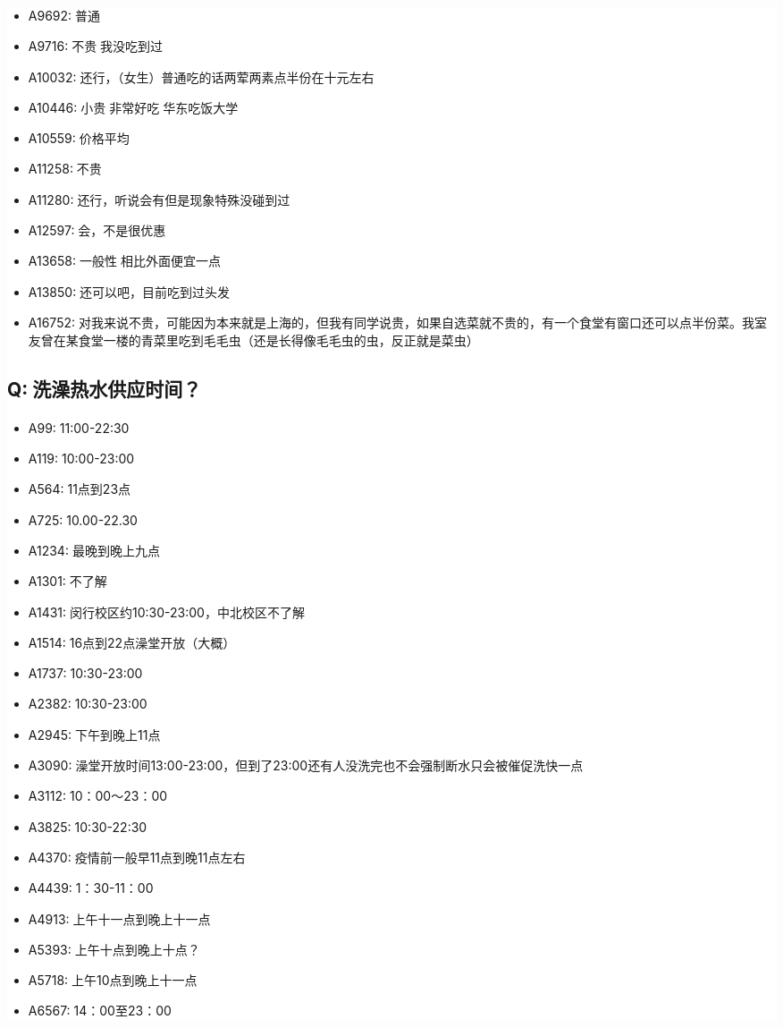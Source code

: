 - A9692: 普通

- A9716: 不贵 我没吃到过

- A10032: 还行，（女生）普通吃的话两荤两素点半份在十元左右

- A10446: 小贵 非常好吃 华东吃饭大学

- A10559: 价格平均

- A11258: 不贵

- A11280: 还行，听说会有但是现象特殊没碰到过

- A12597: 会，不是很优惠

- A13658: 一般性 相比外面便宜一点

- A13850: 还可以吧，目前吃到过头发

- A16752: 对我来说不贵，可能因为本来就是上海的，但我有同学说贵，如果自选菜就不贵的，有一个食堂有窗口还可以点半份菜。我室友曾在某食堂一楼的青菜里吃到毛毛虫（还是长得像毛毛虫的虫，反正就是菜虫）

## Q: 洗澡热水供应时间？

- A99: 11:00-22:30

- A119: 10:00-23:00

- A564: 11点到23点

- A725: 10.00-22.30

- A1234: 最晚到晚上九点

- A1301: 不了解

- A1431: 闵行校区约10:30-23:00，中北校区不了解

- A1514: 16点到22点澡堂开放（大概）

- A1737: 10:30-23:00

- A2382: 10:30-23:00

- A2945: 下午到晚上11点

- A3090: 澡堂开放时间13:00-23:00，但到了23:00还有人没洗完也不会强制断水只会被催促洗快一点

- A3112: 10：00～23：00

- A3825: 10:30-22:30

- A4370: 疫情前一般早11点到晚11点左右

- A4439: 1：30-11：00

- A4913: 上午十一点到晚上十一点

- A5393: 上午十点到晚上十点？

- A5718: 上午10点到晚上十一点

- A6567: 14：00至23：00
